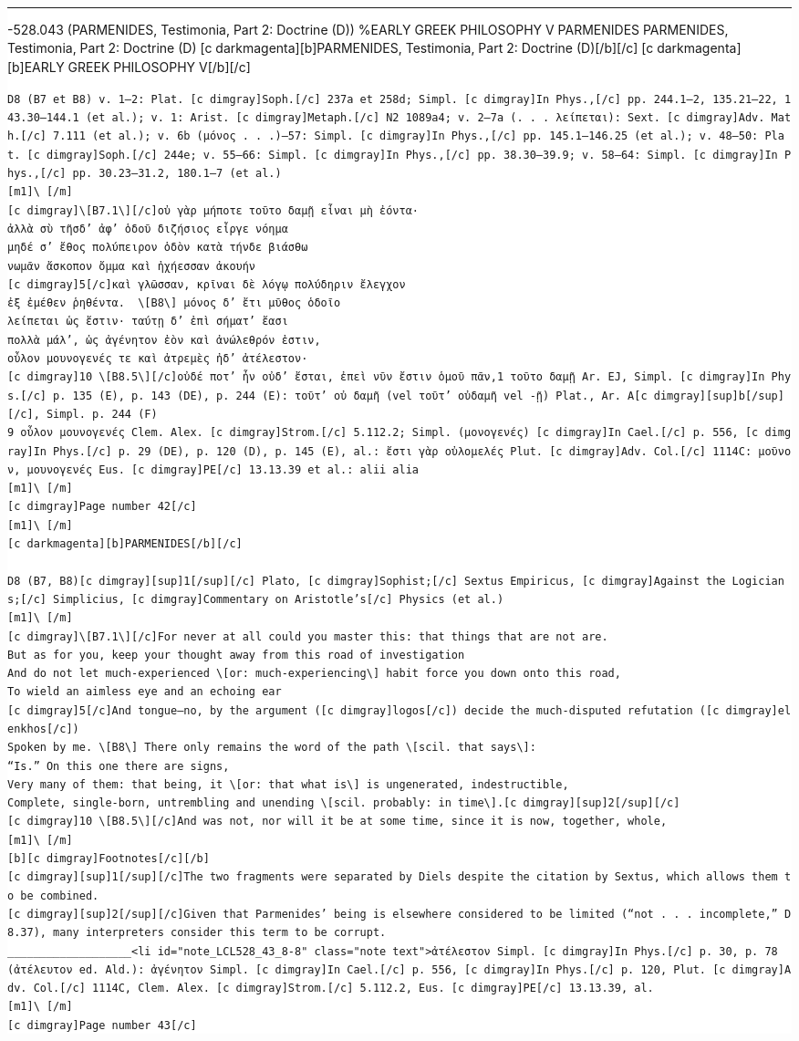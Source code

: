 
---

-528.043 (PARMENIDES, Testimonia, Part 2: Doctrine (D))
%EARLY GREEK PHILOSOPHY V PARMENIDES
PARMENIDES, Testimonia, Part 2: Doctrine (D)
	[c darkmagenta][b]PARMENIDES, Testimonia, Part 2: Doctrine (D)[/b][/c]
	[c darkmagenta][b]EARLY GREEK PHILOSOPHY V[/b][/c]

	D8 (B7 et B8) v. 1–2: Plat. [c dimgray]Soph.[/c] 237a et 258d; Simpl. [c dimgray]In Phys.,[/c] pp. 244.1–2, 135.21–22, 143.30–144.1 (et al.); v. 1: Arist. [c dimgray]Metaph.[/c] N2 1089a4; v. 2–7a (. . . λείπεται): Sext. [c dimgray]Adv. Math.[/c] 7.111 (et al.); v. 6b (μόνος . . .)–57: Simpl. [c dimgray]In Phys.,[/c] pp. 145.1–146.25 (et al.); v. 48–50: Plat. [c dimgray]Soph.[/c] 244e; v. 55–66: Simpl. [c dimgray]In Phys.,[/c] pp. 38.30–39.9; v. 58–64: Simpl. [c dimgray]In Phys.,[/c] pp. 30.23–31.2, 180.1–7 (et al.)
	[m1]\ [/m]
	[c dimgray]\[B7.1\][/c]οὐ γὰρ μήποτε τοῦτο δαμῇ εἶναι μὴ ἐόντα·
	ἀλλὰ σὺ τῆσδ’ ἀφ’ ὁδοῦ διζήσιος εἶργε νόημα
	μηδέ σ’ ἔθος πολύπειρον ὁδὸν κατὰ τήνδε βιάσθω
	νωμᾶν ἄσκοπον ὄμμα καὶ ἠχήεσσαν ἀκουήν
	[c dimgray]5[/c]καὶ γλῶσσαν, κρῖναι δὲ λόγῳ πολύδηριν ἔλεγχον
	ἐξ ἐμέθεν ῥηθέντα.  \[B8\] μόνος δ’ ἔτι μῦθος ὁδοῖο
	λείπεται ὡς ἔστιν· ταύτῃ δ’ ἐπὶ σήματ’ ἔασι
	πολλὰ μάλ’, ὡς ἀγένητον ἐὸν καὶ ἀνώλεθρόν ἐστιν,
	οὖλον μουνογενές τε καὶ ἀτρεμὲς ἠδ’ ἀτέλεστον·
	[c dimgray]10 \[B8.5\][/c]οὐδέ ποτ’ ἦν οὐδ’ ἔσται, ἐπεὶ νῦν ἔστιν ὁμοῦ πᾶν,1 τοῦτο δαμῇ Ar. EJ, Simpl. [c dimgray]In Phys.[/c] p. 135 (E), p. 143 (DE), p. 244 (E): τοῦτ’ οὐ δαμῆ (vel τοῦτ’ οὐδαμῆ vel -ῇ) Plat., Ar. A[c dimgray][sup]b[/sup][/c], Simpl. p. 244 (F)
	9 οὖλον μουνογενές Clem. Alex. [c dimgray]Strom.[/c] 5.112.2; Simpl. (μονογενές) [c dimgray]In Cael.[/c] p. 556, [c dimgray]In Phys.[/c] p. 29 (DE), p. 120 (D), p. 145 (E), al.: ἔστι γὰρ οὐλομελές Plut. [c dimgray]Adv. Col.[/c] 1114C: μοῦνον, μουνογενές Eus. [c dimgray]PE[/c] 13.13.39 et al.: alii alia
	[m1]\ [/m]
	[c dimgray]Page number 42[/c]
	[m1]\ [/m]
	[c darkmagenta][b]PARMENIDES[/b][/c]

	D8 (B7, B8)[c dimgray][sup]1[/sup][/c] Plato, [c dimgray]Sophist;[/c] Sextus Empiricus, [c dimgray]Against the Logicians;[/c] Simplicius, [c dimgray]Commentary on Aristotle’s[/c] Physics (et al.)
	[m1]\ [/m]
	[c dimgray]\[B7.1\][/c]For never at all could you master this: that things that are not are.
	But as for you, keep your thought away from this road of investigation
	And do not let much-experienced \[or: much-experiencing\] habit force you down onto this road,
	To wield an aimless eye and an echoing ear
	[c dimgray]5[/c]And tongue—no, by the argument ([c dimgray]logos[/c]) decide the much-disputed refutation ([c dimgray]elenkhos[/c])
	Spoken by me. \[B8\] There only remains the word of the path \[scil. that says\]:
	“Is.” On this one there are signs,
	Very many of them: that being, it \[or: that what is\] is ungenerated, indestructible,
	Complete, single-born, untrembling and unending \[scil. probably: in time\].[c dimgray][sup]2[/sup][/c]
	[c dimgray]10 \[B8.5\][/c]And was not, nor will it be at some time, since it is now, together, whole,
	[m1]\ [/m]
	[b][c dimgray]Footnotes[/c][/b]
	[c dimgray][sup]1[/sup][/c]The two fragments were separated by Diels despite the citation by Sextus, which allows them to be combined.
	[c dimgray][sup]2[/sup][/c]Given that Parmenides’ being is elsewhere considered to be limited (“not . . . incomplete,” D8.37), many interpreters consider this term to be corrupt.
	___________________<li id="note_LCL528_43_8-8" class="note text">ἀτέλεστον Simpl. [c dimgray]In Phys.[/c] p. 30, p. 78 (ἀτέλευτον ed. Ald.): ἀγένητον Simpl. [c dimgray]In Cael.[/c] p. 556, [c dimgray]In Phys.[/c] p. 120, Plut. [c dimgray]Adv. Col.[/c] 1114C, Clem. Alex. [c dimgray]Strom.[/c] 5.112.2, Eus. [c dimgray]PE[/c] 13.13.39, al.
	[m1]\ [/m]
	[c dimgray]Page number 43[/c]
